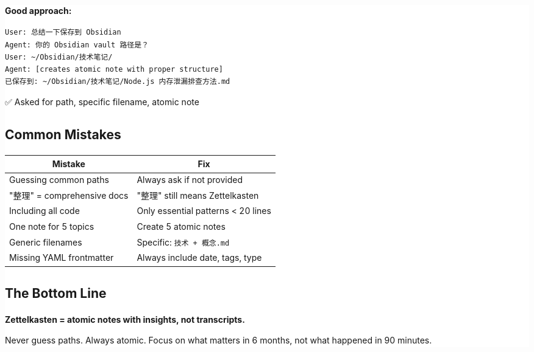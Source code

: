 **Good approach:**
```
User: 总结一下保存到 Obsidian
Agent: 你的 Obsidian vault 路径是？
User: ~/Obsidian/技术笔记/
Agent: [creates atomic note with proper structure]
已保存到: ~/Obsidian/技术笔记/Node.js 内存泄漏排查方法.md
```
✅ Asked for path, specific filename, atomic note

## Common Mistakes

| Mistake | Fix |
|---------|-----|
| Guessing common paths | Always ask if not provided |
| "整理" = comprehensive docs | "整理" still means Zettelkasten |
| Including all code | Only essential patterns < 20 lines |
| One note for 5 topics | Create 5 atomic notes |
| Generic filenames | Specific: `技术 + 概念.md` |
| Missing YAML frontmatter | Always include date, tags, type |

## The Bottom Line

**Zettelkasten = atomic notes with insights, not transcripts.**

Never guess paths. Always atomic. Focus on what matters in 6 months, not what happened in 90 minutes.
